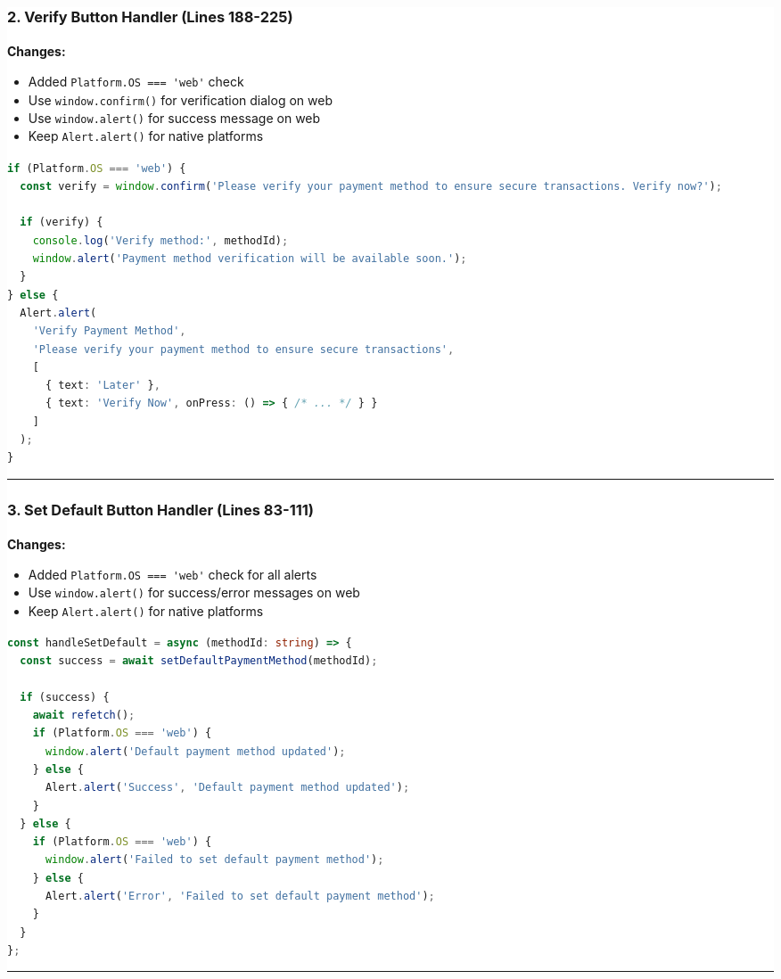 
### 2. Verify Button Handler (Lines 188-225)

**Changes:**
- Added `Platform.OS === 'web'` check
- Use `window.confirm()` for verification dialog on web
- Use `window.alert()` for success message on web
- Keep `Alert.alert()` for native platforms

```typescript
if (Platform.OS === 'web') {
  const verify = window.confirm('Please verify your payment method to ensure secure transactions. Verify now?');

  if (verify) {
    console.log('Verify method:', methodId);
    window.alert('Payment method verification will be available soon.');
  }
} else {
  Alert.alert(
    'Verify Payment Method',
    'Please verify your payment method to ensure secure transactions',
    [
      { text: 'Later' },
      { text: 'Verify Now', onPress: () => { /* ... */ } }
    ]
  );
}
```

---

### 3. Set Default Button Handler (Lines 83-111)

**Changes:**
- Added `Platform.OS === 'web'` check for all alerts
- Use `window.alert()` for success/error messages on web
- Keep `Alert.alert()` for native platforms

```typescript
const handleSetDefault = async (methodId: string) => {
  const success = await setDefaultPaymentMethod(methodId);

  if (success) {
    await refetch();
    if (Platform.OS === 'web') {
      window.alert('Default payment method updated');
    } else {
      Alert.alert('Success', 'Default payment method updated');
    }
  } else {
    if (Platform.OS === 'web') {
      window.alert('Failed to set default payment method');
    } else {
      Alert.alert('Error', 'Failed to set default payment method');
    }
  }
};
```

---